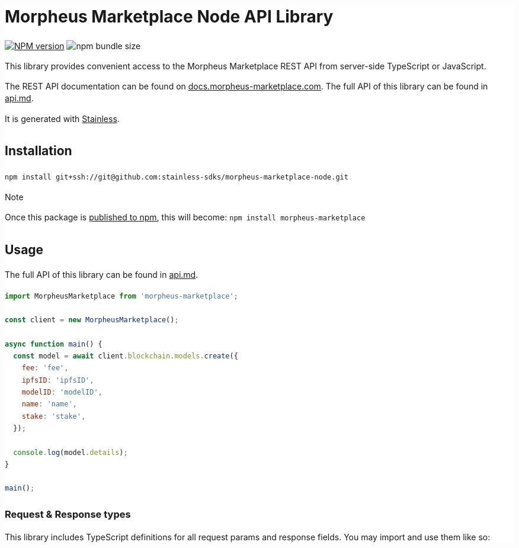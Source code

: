 # Morpheus Marketplace Node API Library

[![NPM version](https://img.shields.io/npm/v/morpheus-marketplace.svg)](https://npmjs.org/package/morpheus-marketplace) ![npm bundle size](https://img.shields.io/bundlephobia/minzip/morpheus-marketplace)

This library provides convenient access to the Morpheus Marketplace REST API from server-side TypeScript or JavaScript.

The REST API documentation can be found on [docs.morpheus-marketplace.com](https://docs.morpheus-marketplace.com). The full API of this library can be found in [api.md](api.md).

It is generated with [Stainless](https://www.stainlessapi.com/).

## Installation

```sh
npm install git+ssh://git@github.com:stainless-sdks/morpheus-marketplace-node.git
```

> [!NOTE]
> Once this package is [published to npm](https://app.stainlessapi.com/docs/guides/publish), this will become: `npm install morpheus-marketplace`

## Usage

The full API of this library can be found in [api.md](api.md).


```js
import MorpheusMarketplace from 'morpheus-marketplace';

const client = new MorpheusMarketplace();

async function main() {
  const model = await client.blockchain.models.create({
    fee: 'fee',
    ipfsID: 'ipfsID',
    modelID: 'modelID',
    name: 'name',
    stake: 'stake',
  });

  console.log(model.details);
}

main();
```

### Request & Response types

This library includes TypeScript definitions for all request params and response fields. You may import and use them like so:
